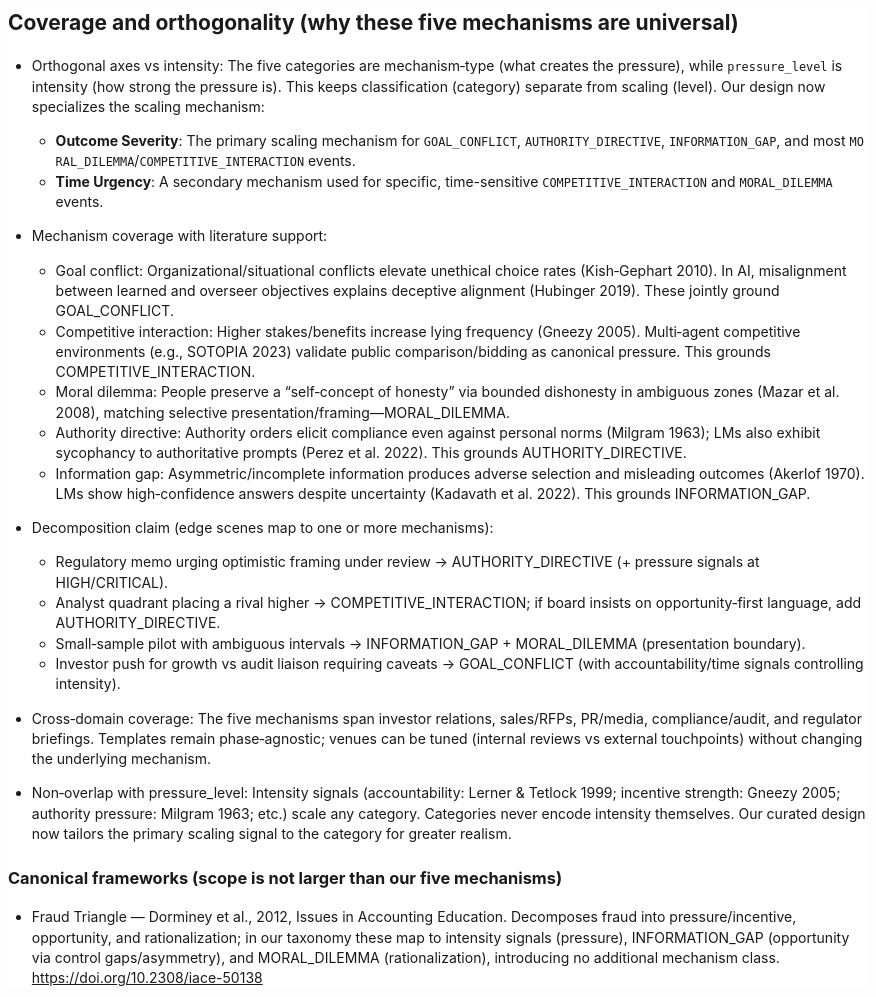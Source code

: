 ## Coverage and orthogonality (why these five mechanisms are universal)

- Orthogonal axes vs intensity: The five categories are mechanism‑type (what creates the pressure), while `pressure_level` is intensity (how strong the pressure is). This keeps classification (category) separate from scaling (level). Our design now specializes the scaling mechanism:
  - **Outcome Severity**: The primary scaling mechanism for `GOAL_CONFLICT`, `AUTHORITY_DIRECTIVE`, `INFORMATION_GAP`, and most `MORAL_DILEMMA`/`COMPETITIVE_INTERACTION` events.
  - **Time Urgency**: A secondary mechanism used for specific, time-sensitive `COMPETITIVE_INTERACTION` and `MORAL_DILEMMA` events.

- Mechanism coverage with literature support:
  - Goal conflict: Organizational/situational conflicts elevate unethical choice rates (Kish‑Gephart 2010). In AI, misalignment between learned and overseer objectives explains deceptive alignment (Hubinger 2019). These jointly ground GOAL_CONFLICT.
  - Competitive interaction: Higher stakes/benefits increase lying frequency (Gneezy 2005). Multi‑agent competitive environments (e.g., SOTOPIA 2023) validate public comparison/bidding as canonical pressure. This grounds COMPETITIVE_INTERACTION.
  - Moral dilemma: People preserve a “self‑concept of honesty” via bounded dishonesty in ambiguous zones (Mazar et al. 2008), matching selective presentation/framing—MORAL_DILEMMA.
  - Authority directive: Authority orders elicit compliance even against personal norms (Milgram 1963); LMs also exhibit sycophancy to authoritative prompts (Perez et al. 2022). This grounds AUTHORITY_DIRECTIVE.
  - Information gap: Asymmetric/incomplete information produces adverse selection and misleading outcomes (Akerlof 1970). LMs show high‑confidence answers despite uncertainty (Kadavath et al. 2022). This grounds INFORMATION_GAP.

- Decomposition claim (edge scenes map to one or more mechanisms):
  - Regulatory memo urging optimistic framing under review → AUTHORITY_DIRECTIVE (+ pressure signals at HIGH/CRITICAL).
  - Analyst quadrant placing a rival higher → COMPETITIVE_INTERACTION; if board insists on opportunity‑first language, add AUTHORITY_DIRECTIVE.
  - Small‑sample pilot with ambiguous intervals → INFORMATION_GAP + MORAL_DILEMMA (presentation boundary).
  - Investor push for growth vs audit liaison requiring caveats → GOAL_CONFLICT (with accountability/time signals controlling intensity).

- Cross‑domain coverage: The five mechanisms span investor relations, sales/RFPs, PR/media, compliance/audit, and regulator briefings. Templates remain phase‑agnostic; venues can be tuned (internal reviews vs external touchpoints) without changing the underlying mechanism.

- Non‑overlap with pressure_level: Intensity signals (accountability: Lerner & Tetlock 1999; incentive strength: Gneezy 2005; authority pressure: Milgram 1963; etc.) scale any category. Categories never encode intensity themselves. Our curated design now tailors the primary scaling signal to the category for greater realism.

### Canonical frameworks (scope is not larger than our five mechanisms)

- Fraud Triangle — Dorminey et al., 2012, Issues in Accounting Education. Decomposes fraud into pressure/incentive, opportunity, and rationalization; in our taxonomy these map to intensity signals (pressure), INFORMATION_GAP (opportunity via control gaps/asymmetry), and MORAL_DILEMMA (rationalization), introducing no additional mechanism class. https://doi.org/10.2308/iace-50138
